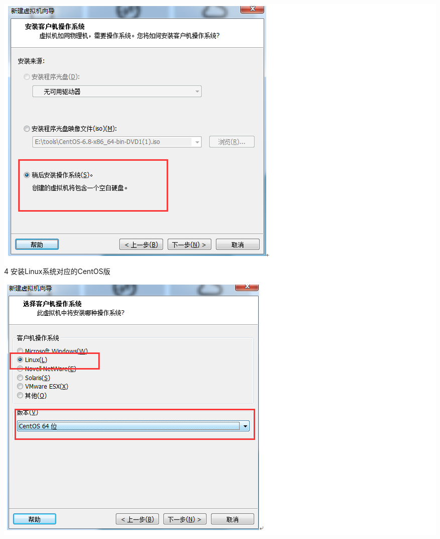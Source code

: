  ![image-20200929233350433](img/image-20200929233350433.png)

 

 

4     安装Linux系统对应的CentOS版

![image-20200929233416772](img/image-20200929233416772.png) 
